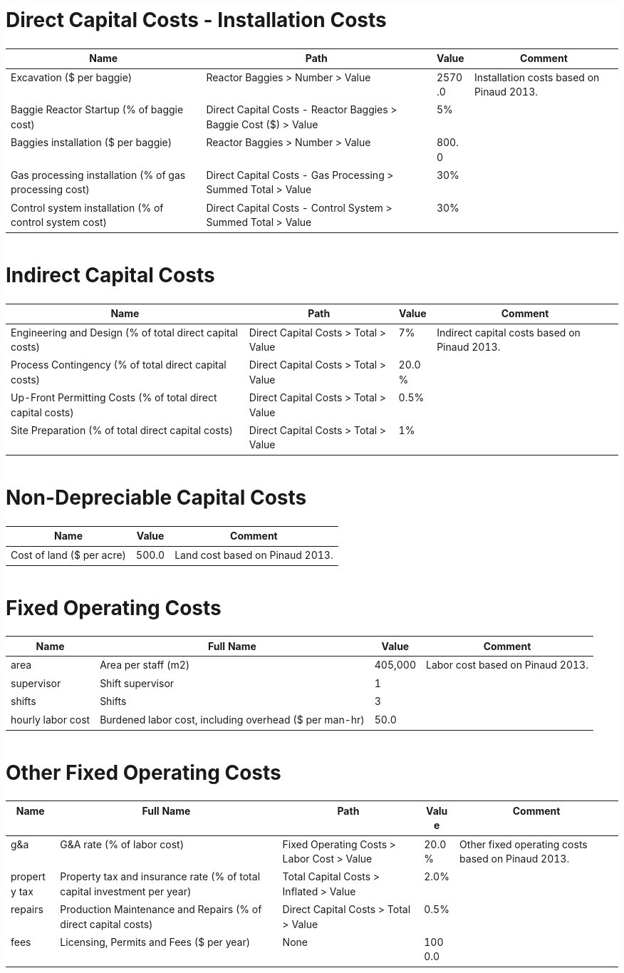 # Direct Capital Costs - Installation Costs

Name | Path | Value | Comment
--- | --- | --- | ---
Excavation ($ per baggie) | Reactor Baggies > Number > Value | 2570.0 | Installation costs based on Pinaud 2013.
Baggie Reactor Startup (% of baggie cost) | Direct Capital Costs - Reactor Baggies > Baggie Cost ($) > Value | 5%
Baggies installation ($ per baggie) | Reactor Baggies > Number > Value | 800.0
Gas processing installation (% of gas processing cost) | Direct Capital Costs - Gas Processing > Summed Total > Value | 30%
Control system installation (% of control system cost) | Direct Capital Costs - Control System > Summed Total > Value | 30%

# Indirect Capital Costs

Name | Path | Value | Comment
--- | --- | --- | ---
Engineering and Design (% of total direct capital costs)| Direct Capital Costs > Total > Value  | 7% | Indirect capital costs based on Pinaud 2013.
Process Contingency (% of total direct capital costs) | Direct Capital Costs > Total > Value | 20.0%
Up-Front Permitting Costs (% of total direct capital costs) | Direct Capital Costs > Total > Value | 0.5%
Site Preparation (% of total direct capital costs) | Direct Capital Costs > Total > Value | 1%

# Non-Depreciable Capital Costs

Name | Value | Comment
--- | --- | ---
Cost of land ($ per acre) | 500.0 | Land cost based on Pinaud 2013.

# Fixed Operating Costs

Name | Full Name | Value | Comment
--- | --- | --- | ---
area | Area per staff (m2) | 405,000 | Labor cost based on Pinaud 2013.
supervisor | Shift supervisor | 1
shifts | Shifts | 3
hourly labor cost | Burdened labor cost, including overhead ($ per man-hr) | 50.0

# Other Fixed Operating Costs

Name | Full Name | Path | Value | Comment
--- | --- | --- | --- | ---
g&a | G&A rate (% of labor cost) | Fixed Operating Costs > Labor Cost > Value | 20.0% | Other fixed operating costs based on Pinaud 2013.
property tax | Property tax and insurance rate (% of total capital investment per year) | Total Capital Costs > Inflated > Value | 2.0%
repairs | Production Maintenance and Repairs (% of direct capital costs) | Direct Capital Costs > Total > Value | 0.5%
fees | Licensing, Permits and Fees ($ per year) | None | 1000.0
